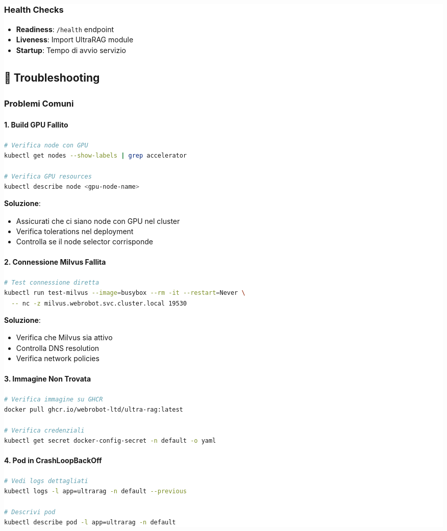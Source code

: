 ### Health Checks
- **Readiness**: `/health` endpoint
- **Liveness**: Import UltraRAG module
- **Startup**: Tempo di avvio servizio

## 🚨 Troubleshooting

### Problemi Comuni

#### 1. Build GPU Fallito
```bash
# Verifica node con GPU
kubectl get nodes --show-labels | grep accelerator

# Verifica GPU resources
kubectl describe node <gpu-node-name>
```

**Soluzione**:
- Assicurati che ci siano node con GPU nel cluster
- Verifica tolerations nel deployment
- Controlla se il node selector corrisponde

#### 2. Connessione Milvus Fallita
```bash
# Test connessione diretta
kubectl run test-milvus --image=busybox --rm -it --restart=Never \
  -- nc -z milvus.webrobot.svc.cluster.local 19530
```

**Soluzione**:
- Verifica che Milvus sia attivo
- Controlla DNS resolution
- Verifica network policies

#### 3. Immagine Non Trovata
```bash
# Verifica immagine su GHCR
docker pull ghcr.io/webrobot-ltd/ultra-rag:latest

# Verifica credenziali
kubectl get secret docker-config-secret -n default -o yaml
```

#### 4. Pod in CrashLoopBackOff
```bash
# Vedi logs dettagliati
kubectl logs -l app=ultrarag -n default --previous

# Descrivi pod
kubectl describe pod -l app=ultrarag -n default
```

